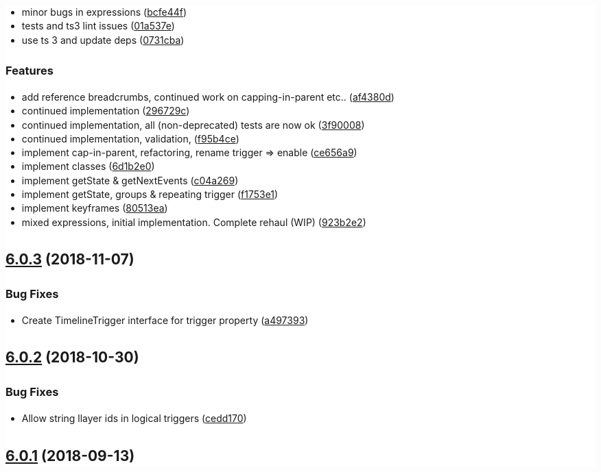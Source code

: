 * minor bugs in expressions ([bcfe44f](https://github.com/SuperFlyTV/supertimeline/commit/bcfe44f))
* tests and ts3 lint issues ([01a537e](https://github.com/SuperFlyTV/supertimeline/commit/01a537e))
* use ts 3 and update deps ([0731cba](https://github.com/SuperFlyTV/supertimeline/commit/0731cba))


### Features

* add reference breadcrumbs, continued work on capping-in-parent etc.. ([af4380d](https://github.com/SuperFlyTV/supertimeline/commit/af4380d))
* continued implementation ([296729c](https://github.com/SuperFlyTV/supertimeline/commit/296729c))
* continued implementation, all (non-deprecated) tests are now ok ([3f90008](https://github.com/SuperFlyTV/supertimeline/commit/3f90008))
* continued implementation, validation, ([f95b4ce](https://github.com/SuperFlyTV/supertimeline/commit/f95b4ce))
* implement cap-in-parent, refactoring, rename trigger => enable ([ce656a9](https://github.com/SuperFlyTV/supertimeline/commit/ce656a9))
* implement classes ([6d1b2e0](https://github.com/SuperFlyTV/supertimeline/commit/6d1b2e0))
* implement getState & getNextEvents ([c04a269](https://github.com/SuperFlyTV/supertimeline/commit/c04a269))
* implement getState, groups & repeating trigger ([f1753e1](https://github.com/SuperFlyTV/supertimeline/commit/f1753e1))
* implement keyframes ([80513ea](https://github.com/SuperFlyTV/supertimeline/commit/80513ea))
* mixed expressions, initial implementation. Complete rehaul (WIP) ([923b2e2](https://github.com/SuperFlyTV/supertimeline/commit/923b2e2))



<a name="6.0.3"></a>
## [6.0.3](https://github.com/SuperFlyTV/supertimeline/compare/6.0.2...6.0.3) (2018-11-07)


### Bug Fixes

* Create TimelineTrigger interface for trigger property ([a497393](https://github.com/SuperFlyTV/supertimeline/commit/a497393))



<a name="6.0.2"></a>
## [6.0.2](https://github.com/SuperFlyTV/supertimeline/compare/6.0.1...6.0.2) (2018-10-30)


### Bug Fixes

* Allow string llayer ids in logical triggers ([cedd170](https://github.com/SuperFlyTV/supertimeline/commit/cedd170))



<a name="6.0.1"></a>
## [6.0.1](https://github.com/SuperFlyTV/supertimeline/compare/5.0.6...6.0.1) (2018-09-13)
